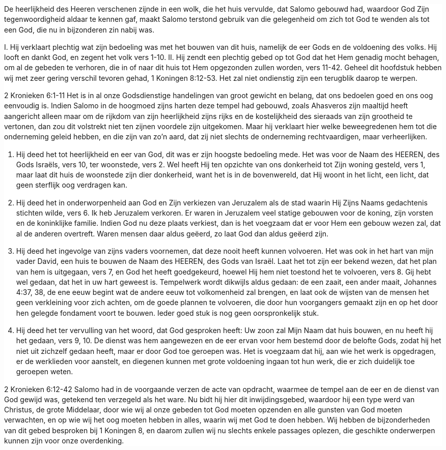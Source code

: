 De heerlijkheid des Heeren verschenen zijnde in een wolk, die het huis vervulde, dat Salomo gebouwd had, waardoor God Zijn tegenwoordigheid aldaar te kennen gaf, maakt Salomo terstond gebruik van die gelegenheid om zich tot God te wenden als tot een God, die nu in bijzonderen zin nabij was.

I.	Hij verklaart plechtig wat zijn bedoeling was met het bouwen van dit huis, namelijk de eer Gods en de voldoening des volks. Hij looft en dankt God, en zegent het volk vers 1-10. 
II.	Hij zendt een plechtig gebed op tot God dat het Hem genadig mocht behagen, om al de gebeden te verhoren, die in of naar dit huis tot Hem opgezonden zullen worden, vers 11-42. 
Geheel dit hoofdstuk hebben wij met zeer gering verschil tevoren gehad, 1 Koningen 8:12-53. Het zal niet ondienstig zijn een terugblik daarop te werpen.

2 Kronieken 6:1-11 
Het is in al onze Godsdienstige handelingen van groot gewicht en belang, dat ons bedoelen goed en ons oog eenvoudig is. Indien Salomo in de hoogmoed zijns harten deze tempel had gebouwd, zoals Ahasveros zijn maaltijd heeft aangericht alleen maar om de rijkdom van zijn heerlijkheid zijns rijks en de kostelijkheid des sieraads van zijn grootheid te vertonen, dan zou dit volstrekt niet ten zijnen voordele zijn uitgekomen. Maar hij verklaart hier welke beweegredenen hem tot die onderneming geleid hebben, en die zijn van zo’n aard, dat zij niet slechts de onderneming rechtvaardigen, maar verheerlijken.

1. Hij deed het tot heerlijkheid en eer van God, dit was er zijn hoogste bedoeling mede. Het was voor de Naam des HEEREN, des Gods Israëls, vers 10, ter woonstede, vers 2. Wel heeft Hij ten opzichte van ons donkerheid tot Zijn woning gesteld, vers 1, maar laat dit huis de woonstede zijn dier donkerheid, want het is in de bovenwereld, dat Hij woont in het licht, een licht, dat geen sterflijk oog verdragen kan.

2. Hij deed het in onderworpenheid aan God en Zijn verkiezen van Jeruzalem als de stad waarin Hij Zijns Naams gedachtenis stichten wilde, vers 6. Ik heb Jeruzalem verkoren. Er waren in Jeruzalem veel statige gebouwen voor de koning, zijn vorsten en de koninklijke familie. Indien God nu deze plaats verkiest, dan is het voegzaam dat er voor Hem een gebouw wezen zal, dat al de anderen overtreft. Waren mensen daar aldus geëerd, zo laat God dan aldus geëerd zijn.

3. Hij deed het ingevolge van zijns vaders voornemen, dat deze nooit heeft kunnen volvoeren. Het was ook in het hart van mijn vader David, een huis te bouwen de Naam des HEEREN, des Gods van Israël. Laat het tot zijn eer bekend wezen, dat het plan van hem is uitgegaan, vers 7, en God het heeft goedgekeurd, hoewel Hij hem niet toestond het te volvoeren, vers 8. Gij hebt wel gedaan, dat het in uw hart geweest is. Tempelwerk wordt dikwijls aldus gedaan: de een zaait, een ander maait, Johannes 4:37, 38, de ene eeuw begint wat de andere eeuw tot volkomenheid zal brengen, en laat ook de wijsten van de mensen het geen verkleining voor zich achten, om de goede plannen te volvoeren, die door hun voorgangers gemaakt zijn en op het door hen gelegde fondament voort te bouwen. Ieder goed stuk is nog geen oorspronkelijk stuk.

4. Hij deed het ter vervulling van het woord, dat God gesproken heeft: Uw zoon zal Mijn Naam dat huis bouwen, en nu heeft hij het gedaan, vers 9, 10. De dienst was hem aangewezen en de eer ervan voor hem bestemd door de belofte Gods, zodat hij het niet uit zichzelf gedaan heeft, maar er door God toe geroepen was. Het is voegzaam dat hij, aan wie het werk is opgedragen, er de werklieden voor aanstelt, en diegenen kunnen met grote voldoening ingaan tot hun werk, die er zich duidelijk toe geroepen weten. 

2 Kronieken 6:12-42 
Salomo had in de voorgaande verzen de acte van opdracht, waarmee de tempel aan de eer en de dienst van God gewijd was, getekend ten verzegeld als het ware. Nu bidt hij hier dit inwijdingsgebed, waardoor hij een type werd van Christus, de grote Middelaar, door wie wij al onze gebeden tot God moeten opzenden en alle gunsten van God moeten verwachten, en op wie wij het oog moeten hebben in alles, waarin wij met God te doen hebben. Wij hebben de bijzonderheden van dit gebed besproken bij 1 Koningen 8, en daarom zullen wij nu slechts enkele passages oplezen, die geschikte onderwerpen kunnen zijn voor onze overdenking.
